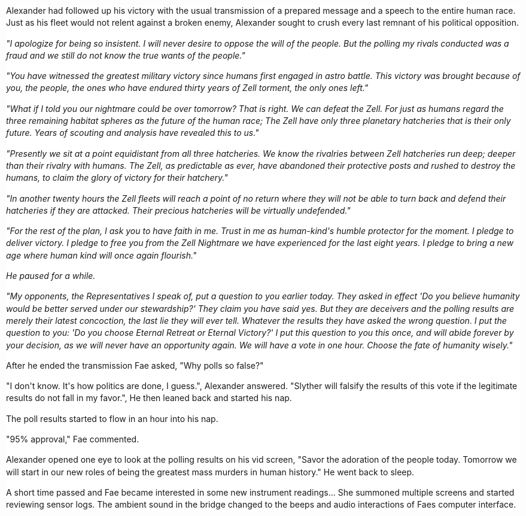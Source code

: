 Alexander had followed up his victory with the usual transmission of a prepared message and a speech to the entire human race.  Just as his fleet would not relent against a broken enemy, Alexander sought to crush every last remnant of his political opposition.

*"I apologize for being so insistent.  I will never desire to oppose the will of the people.  But the polling my rivals conducted was a fraud and we still do not know the true wants of the people."*

*"You have witnessed the greatest military victory since humans first engaged in astro battle.   This victory was brought because of you, the people, the ones who have endured thirty years of Zell torment, the only ones left."*

*"What if I told you our nightmare could be over tomorrow?  That is right.  We can defeat the Zell. For just as humans regard the three remaining habitat spheres as the future of the human race; The Zell have only three planetary hatcheries that is their only future.  Years of scouting and analysis have revealed this to us."*

*"Presently we sit at a point equidistant from all three hatcheries.    We know the rivalries between Zell hatcheries run deep; deeper than their rivalry with humans.  The Zell, as predictable as ever, have abandoned their protective posts and rushed to destroy the humans, to claim the glory of victory for their hatchery."*

*"In another twenty hours the Zell fleets will reach a point of no return where they will not be able to turn back and defend their hatcheries if they are attacked.  Their precious hatcheries will be virtually undefended."*

*"For the rest of the plan, I ask you to have faith in me.  Trust in me as human-kind's humble protector for the moment.  I pledge to deliver victory.  I pledge to free you from the Zell Nightmare we have experienced for the last eight years.  I pledge to bring a new age where human kind will once again flourish."*

*He paused for a while.*

*"My opponents, the Representatives I speak of, put a question to you earlier today.  They asked in effect 'Do you believe humanity would be better served under our stewardship?'  They claim you have said yes.  But they are deceivers and the polling results are merely their latest concoction, the last lie they will ever tell.   Whatever the results they have asked the wrong question.  I put the question to you: 'Do you choose Eternal Retreat or Eternal Victory?'  I put this question to you this once, and will abide forever by your decision, as we will never have an opportunity again.  We will have a vote in one hour.  Choose the fate of humanity wisely."*

After he ended the transmission Fae asked, "Why polls so false?"

"I don't know.  It's how politics are done, I guess.", Alexander answered.  "Slyther will falsify the results of this vote if the legitimate results do not fall in my favor.", He then leaned back and started his nap.

The poll results started to flow in an hour into his nap.

"95% approval," Fae commented.

Alexander opened one eye to look at the polling results on his vid screen, "Savor the adoration of the people today.  Tomorrow we will start in our new roles of being the greatest mass murders in human history." He went back to sleep.

A short time passed and Fae became interested in some new instrument readings… She summoned multiple screens and started reviewing sensor logs.  The ambient sound in the bridge changed to the beeps and audio interactions of Faes computer interface.
